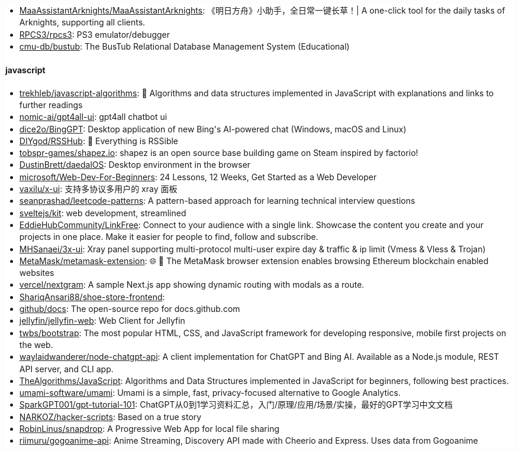 * [MaaAssistantArknights/MaaAssistantArknights](https://github.com/MaaAssistantArknights/MaaAssistantArknights): 《明日方舟》小助手，全日常一键长草！| A one-click tool for the daily tasks of Arknights, supporting all clients.
* [RPCS3/rpcs3](https://github.com/RPCS3/rpcs3): PS3 emulator/debugger
* [cmu-db/bustub](https://github.com/cmu-db/bustub): The BusTub Relational Database Management System (Educational)

#### javascript
* [trekhleb/javascript-algorithms](https://github.com/trekhleb/javascript-algorithms): 📝 Algorithms and data structures implemented in JavaScript with explanations and links to further readings
* [nomic-ai/gpt4all-ui](https://github.com/nomic-ai/gpt4all-ui): gpt4all chatbot ui
* [dice2o/BingGPT](https://github.com/dice2o/BingGPT): Desktop application of new Bing's AI-powered chat (Windows, macOS and Linux)
* [DIYgod/RSSHub](https://github.com/DIYgod/RSSHub): 🍰 Everything is RSSible
* [tobspr-games/shapez.io](https://github.com/tobspr-games/shapez.io): shapez is an open source base building game on Steam inspired by factorio!
* [DustinBrett/daedalOS](https://github.com/DustinBrett/daedalOS): Desktop environment in the browser
* [microsoft/Web-Dev-For-Beginners](https://github.com/microsoft/Web-Dev-For-Beginners): 24 Lessons, 12 Weeks, Get Started as a Web Developer
* [vaxilu/x-ui](https://github.com/vaxilu/x-ui): 支持多协议多用户的 xray 面板
* [seanprashad/leetcode-patterns](https://github.com/seanprashad/leetcode-patterns): A pattern-based approach for learning technical interview questions
* [sveltejs/kit](https://github.com/sveltejs/kit): web development, streamlined
* [EddieHubCommunity/LinkFree](https://github.com/EddieHubCommunity/LinkFree): Connect to your audience with a single link. Showcase the content you create and your projects in one place. Make it easier for people to find, follow and subscribe.
* [MHSanaei/3x-ui](https://github.com/MHSanaei/3x-ui): Xray panel supporting multi-protocol multi-user expire day & traffic & ip limit (Vmess & Vless & Trojan)
* [MetaMask/metamask-extension](https://github.com/MetaMask/metamask-extension): 🌐 🔌 The MetaMask browser extension enables browsing Ethereum blockchain enabled websites
* [vercel/nextgram](https://github.com/vercel/nextgram): A sample Next.js app showing dynamic routing with modals as a route.
* [ShariqAnsari88/shoe-store-frontend](https://github.com/ShariqAnsari88/shoe-store-frontend): 
* [github/docs](https://github.com/github/docs): The open-source repo for docs.github.com
* [jellyfin/jellyfin-web](https://github.com/jellyfin/jellyfin-web): Web Client for Jellyfin
* [twbs/bootstrap](https://github.com/twbs/bootstrap): The most popular HTML, CSS, and JavaScript framework for developing responsive, mobile first projects on the web.
* [waylaidwanderer/node-chatgpt-api](https://github.com/waylaidwanderer/node-chatgpt-api): A client implementation for ChatGPT and Bing AI. Available as a Node.js module, REST API server, and CLI app.
* [TheAlgorithms/JavaScript](https://github.com/TheAlgorithms/JavaScript): Algorithms and Data Structures implemented in JavaScript for beginners, following best practices.
* [umami-software/umami](https://github.com/umami-software/umami): Umami is a simple, fast, privacy-focused alternative to Google Analytics.
* [SparkGPT001/gpt-tutorial-101](https://github.com/SparkGPT001/gpt-tutorial-101): ChatGPT从0到1学习资料汇总，入门/原理/应用/场景/实操，最好的GPT学习中文文档
* [NARKOZ/hacker-scripts](https://github.com/NARKOZ/hacker-scripts): Based on a true story
* [RobinLinus/snapdrop](https://github.com/RobinLinus/snapdrop): A Progressive Web App for local file sharing
* [riimuru/gogoanime-api](https://github.com/riimuru/gogoanime-api): Anime Streaming, Discovery API made with Cheerio and Express. Uses data from Gogoanime
